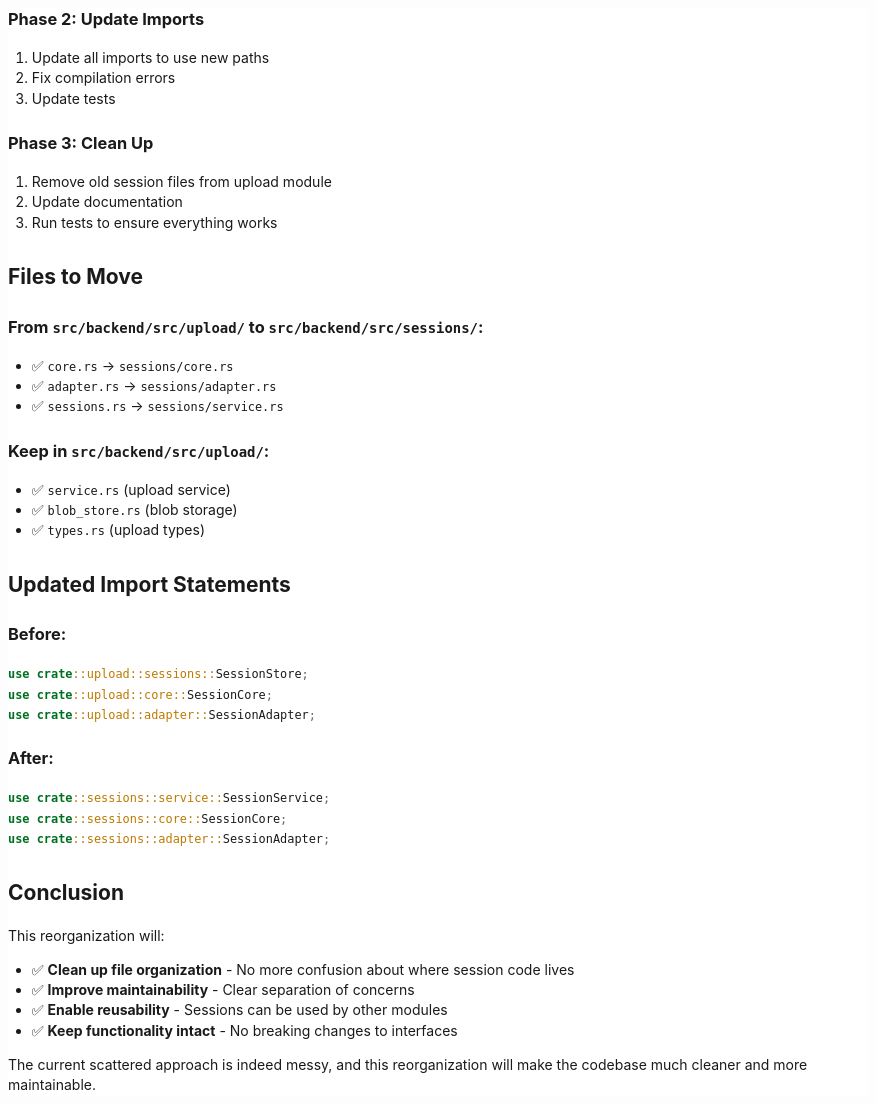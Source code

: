 ### Phase 2: Update Imports

1. Update all imports to use new paths
2. Fix compilation errors
3. Update tests

### Phase 3: Clean Up

1. Remove old session files from upload module
2. Update documentation
3. Run tests to ensure everything works

## Files to Move

### From `src/backend/src/upload/` to `src/backend/src/sessions/`:

- ✅ `core.rs` → `sessions/core.rs`
- ✅ `adapter.rs` → `sessions/adapter.rs`
- ✅ `sessions.rs` → `sessions/service.rs`

### Keep in `src/backend/src/upload/`:

- ✅ `service.rs` (upload service)
- ✅ `blob_store.rs` (blob storage)
- ✅ `types.rs` (upload types)

## Updated Import Statements

### Before:

```rust
use crate::upload::sessions::SessionStore;
use crate::upload::core::SessionCore;
use crate::upload::adapter::SessionAdapter;
```

### After:

```rust
use crate::sessions::service::SessionService;
use crate::sessions::core::SessionCore;
use crate::sessions::adapter::SessionAdapter;
```

## Conclusion

This reorganization will:

- ✅ **Clean up file organization** - No more confusion about where session code lives
- ✅ **Improve maintainability** - Clear separation of concerns
- ✅ **Enable reusability** - Sessions can be used by other modules
- ✅ **Keep functionality intact** - No breaking changes to interfaces

The current scattered approach is indeed messy, and this reorganization will make the codebase much cleaner and more maintainable.
